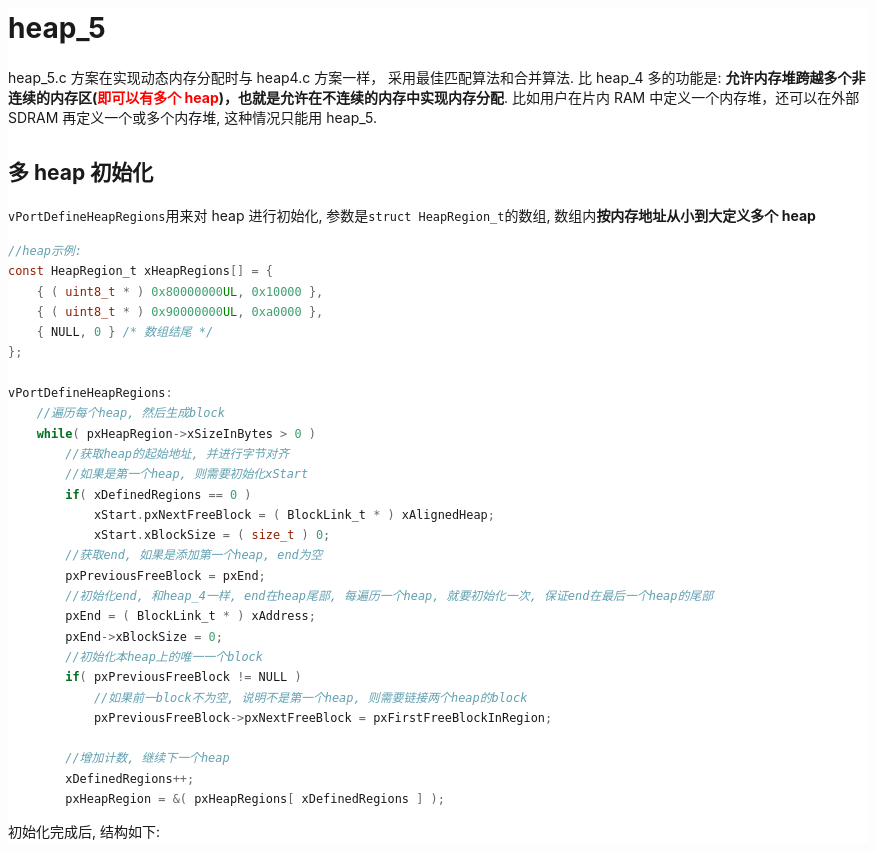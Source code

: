 # heap_5

heap_5.c 方案在实现动态内存分配时与 heap4.c 方案一样， 采用最佳匹配算法和合并算法. 比 heap_4 多的功能是: **允许内存堆跨越多个非连续的内存区(<font color='red'>即可以有多个 heap</font>)，也就是允许在不连续的内存中实现内存分配**.
比如用户在片内 RAM 中定义一个内存堆，还可以在外部 SDRAM 再定义一个或多个内存堆, 这种情况只能用 heap_5.

## 多 heap 初始化

`vPortDefineHeapRegions`用来对 heap 进行初始化, 参数是`struct HeapRegion_t`的数组, 数组内**按内存地址从小到大定义多个 heap**

```c
//heap示例:
const HeapRegion_t xHeapRegions[] = {
    { ( uint8_t * ) 0x80000000UL, 0x10000 },
    { ( uint8_t * ) 0x90000000UL, 0xa0000 },
    { NULL, 0 } /* 数组结尾 */
};

vPortDefineHeapRegions:
    //遍历每个heap, 然后生成block
    while( pxHeapRegion->xSizeInBytes > 0 )
        //获取heap的起始地址, 并进行字节对齐
        //如果是第一个heap, 则需要初始化xStart
        if( xDefinedRegions == 0 )
            xStart.pxNextFreeBlock = ( BlockLink_t * ) xAlignedHeap;
            xStart.xBlockSize = ( size_t ) 0;
        //获取end, 如果是添加第一个heap, end为空
        pxPreviousFreeBlock = pxEnd;
        //初始化end, 和heap_4一样, end在heap尾部, 每遍历一个heap, 就要初始化一次, 保证end在最后一个heap的尾部
        pxEnd = ( BlockLink_t * ) xAddress;
        pxEnd->xBlockSize = 0;
        //初始化本heap上的唯一一个block
        if( pxPreviousFreeBlock != NULL )
            //如果前一block不为空, 说明不是第一个heap, 则需要链接两个heap的block
            pxPreviousFreeBlock->pxNextFreeBlock = pxFirstFreeBlockInRegion;

        //增加计数, 继续下一个heap
        xDefinedRegions++;
        pxHeapRegion = &( pxHeapRegions[ xDefinedRegions ] );
```

初始化完成后, 结构如下: